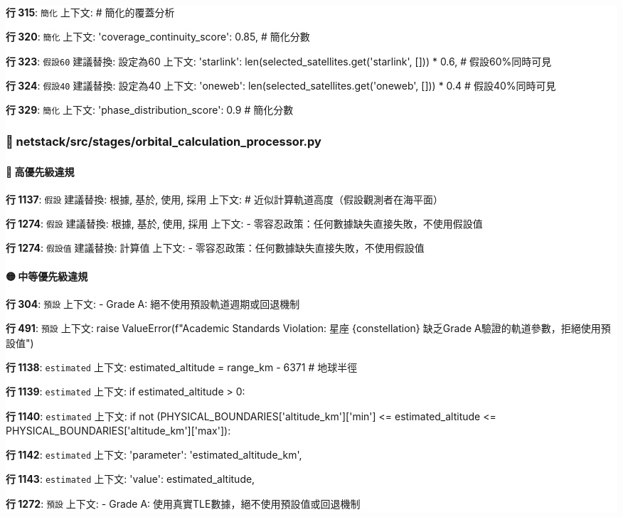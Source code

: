 **行 315**: `簡化`
   上下文: # 簡化的覆蓋分析

**行 320**: `簡化`
   上下文: 'coverage_continuity_score': 0.85,  # 簡化分數

**行 323**: `假設60`
   建議替換: 設定為60
   上下文: 'starlink': len(selected_satellites.get('starlink', [])) * 0.6,  # 假設60%同時可見

**行 324**: `假設40`
   建議替換: 設定為40
   上下文: 'oneweb': len(selected_satellites.get('oneweb', [])) * 0.4     # 假設40%同時可見

**行 329**: `簡化`
   上下文: 'phase_distribution_score': 0.9  # 簡化分數

### 📄 netstack/src/stages/orbital_calculation_processor.py

#### 🔴 高優先級違規
**行 1137**: `假設`
   建議替換: 根據, 基於, 使用, 採用
   上下文: # 近似計算軌道高度（假設觀測者在海平面）

**行 1274**: `假設`
   建議替換: 根據, 基於, 使用, 採用
   上下文: - 零容忍政策：任何數據缺失直接失敗，不使用假設值

**行 1274**: `假設值`
   建議替換: 計算值
   上下文: - 零容忍政策：任何數據缺失直接失敗，不使用假設值

#### 🟡 中等優先級違規
**行 304**: `預設`
   上下文: - Grade A: 絕不使用預設軌道週期或回退機制

**行 491**: `預設`
   上下文: raise ValueError(f"Academic Standards Violation: 星座 {constellation} 缺乏Grade A驗證的軌道參數，拒絕使用預設值")

**行 1138**: `estimated`
   上下文: estimated_altitude = range_km - 6371  # 地球半徑

**行 1139**: `estimated`
   上下文: if estimated_altitude > 0:

**行 1140**: `estimated`
   上下文: if not (PHYSICAL_BOUNDARIES['altitude_km']['min'] <= estimated_altitude <= PHYSICAL_BOUNDARIES['altitude_km']['max']):

**行 1142**: `estimated`
   上下文: 'parameter': 'estimated_altitude_km',

**行 1143**: `estimated`
   上下文: 'value': estimated_altitude,

**行 1272**: `預設`
   上下文: - Grade A: 使用真實TLE數據，絕不使用預設值或回退機制
